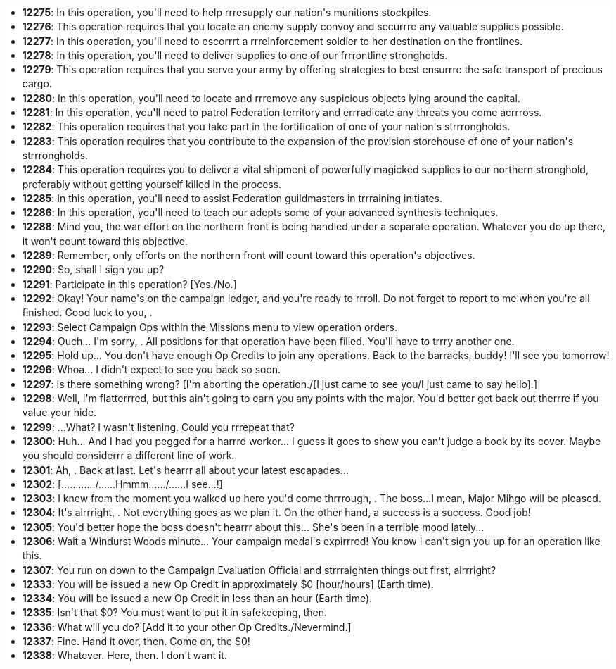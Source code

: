 - **12275**: In this operation, you'll need to help rrresupply our nation's munitions stockpiles.
- **12276**: This operation requires that you locate an enemy supply convoy and securrre any valuable supplies possible.
- **12277**: In this operation, you'll need to escorrrt a rrreinforcement soldier to her destination on the frontlines.
- **12278**: In this operation, you'll need to deliver supplies to one of our frrrontline strongholds.
- **12279**: This operation requires that you serve your army by offering strategies to best ensurrre the safe transport of precious cargo.
- **12280**: In this operation, you'll need to locate and rrremove any suspicious objects lying around the capital.
- **12281**: In this operation, you'll need to patrol Federation territory and errradicate any threats you come acrrross.
- **12282**: This operation requires that you take part in the fortification of one of your nation's strrrongholds.
- **12283**: This operation requires that you contribute to the expansion of the provision storehouse of one of your nation's strrrongholds.
- **12284**: This operation requires you to deliver a vital shipment of powerfully magicked supplies to our northern stronghold, preferably without getting yourself killed in the process.
- **12285**: In this operation, you'll need to assist Federation guildmasters in trrraining initiates.
- **12286**: In this operation, you'll need to teach our adepts some of your advanced synthesis techniques.
- **12288**: Mind you, the war effort on the northern front is being handled under a separate operation. Whatever you do up there, it won't count toward this objective.
- **12289**: Remember, only efforts on the northern front will count toward this operation's objectives.
- **12290**: So, shall I sign you up?
- **12291**: Participate in this operation? [Yes./No.]
- **12292**: Okay! Your name's on the campaign ledger, and you're ready to rrroll. Do not forget to report to me when you're all finished. Good luck to you, <Player>.
- **12293**: Select Campaign Ops within the Missions menu to view operation orders.
- **12294**: Ouch... I'm sorry, <Player>. All positions for that operation have been filled. You'll have to trrry another one.
- **12295**: Hold up... You don't have enough Op Credits to join any operations. Back to the barracks, buddy! I'll see you tomorrow!
- **12296**: Whoa... I didn't expect to see you back so soon.
- **12297**: Is there something wrong? [I'm aborting the operation./[I just came to see you/I just came to say hello].]
- **12298**: Well, I'm flatterrred, but this ain't going to earn you any points with the major. You'd better get back out therrre if you value your hide.
- **12299**: ...What? I wasn't listening. Could you rrrepeat that?
- **12300**: Huh... And I had you pegged for a harrrd worker... I guess it goes to show you can't judge a book by its cover. Maybe you should considerrr a different line of work.
- **12301**: Ah, <Player>. Back at last. Let's hearrr all about your latest escapades...
- **12302**: [......<Sigh>....../......Hmmm....../......I see...!]
- **12303**: I knew from the moment you walked up here you'd come thrrrough, <Player>. The boss...I mean, Major Mihgo will be pleased.
- **12304**: It's alrrright, <Player>. Not everything goes as we plan it. On the other hand, a success is a success. Good job!
- **12305**: You'd better hope the boss doesn't hearrr about this... She's been in a terrible mood lately...
- **12306**: Wait a Windurst Woods minute... Your campaign medal's expirrred! You know I can't sign you up for an operation like this.
- **12307**: You run on down to the Campaign Evaluation Official and strrraighten things out first, alrrright?
- **12333**: You will be issued a new Op Credit in approximately $0 [hour/hours] (Earth time).
- **12334**: You will be issued a new Op Credit in less than an hour (Earth time).
- **12335**: Isn't that $0? You must want to put it in safekeeping, then.
- **12336**: What will you do? [Add it to your other Op Credits./Nevermind.]
- **12337**: Fine. Hand it over, then. Come on, the $0!
- **12338**: Whatever. Here, then. I don't want it.